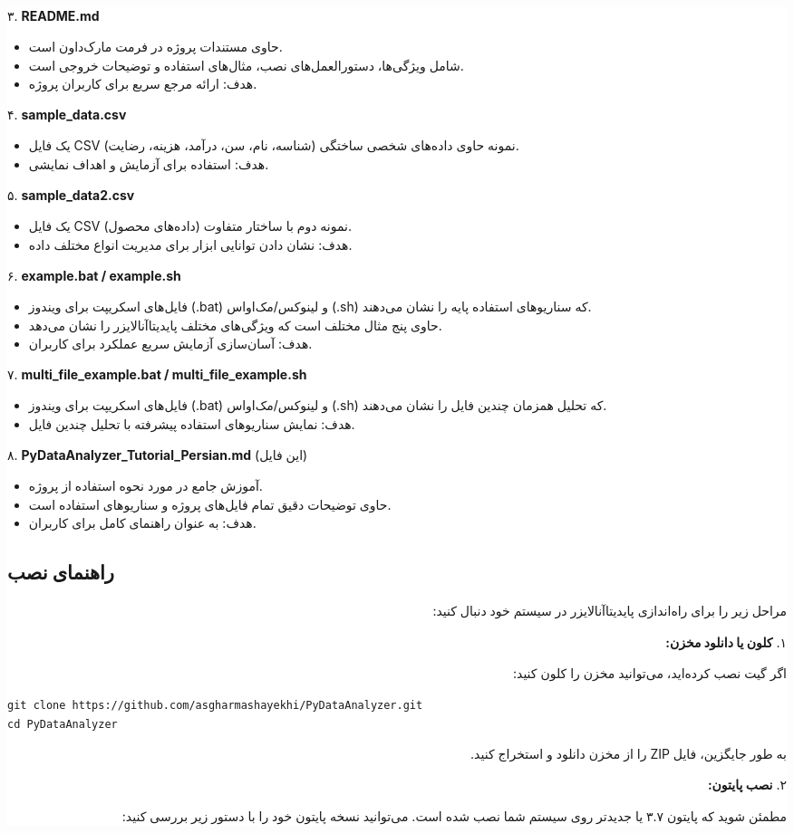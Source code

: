 ۳. **README.md**
   - حاوی مستندات پروژه در فرمت مارک‌داون است.
   - شامل ویژگی‌ها، دستورالعمل‌های نصب، مثال‌های استفاده و توضیحات خروجی است.
   - هدف: ارائه مرجع سریع برای کاربران پروژه.

۴. **sample_data.csv**
   - یک فایل CSV نمونه حاوی داده‌های شخصی ساختگی (شناسه، نام، سن، درآمد، هزینه، رضایت).
   - هدف: استفاده برای آزمایش و اهداف نمایشی.

۵. **sample_data2.csv**
   - یک فایل CSV نمونه دوم با ساختار متفاوت (داده‌های محصول).
   - هدف: نشان دادن توانایی ابزار برای مدیریت انواع مختلف داده.

۶. **example.bat / example.sh**
   - فایل‌های اسکریپت برای ویندوز (.bat) و لینوکس/مک‌او‌اس (.sh) که سناریوهای استفاده پایه را نشان می‌دهند.
   - حاوی پنج مثال مختلف است که ویژگی‌های مختلف پایدیتاآنالایزر را نشان می‌دهد.
   - هدف: آسان‌سازی آزمایش سریع عملکرد برای کاربران.

۷. **multi_file_example.bat / multi_file_example.sh**
   - فایل‌های اسکریپت برای ویندوز (.bat) و لینوکس/مک‌او‌اس (.sh) که تحلیل همزمان چندین فایل را نشان می‌دهند.
   - هدف: نمایش سناریوهای استفاده پیشرفته با تحلیل چندین فایل.

۸. **PyDataAnalyzer_Tutorial_Persian.md** (این فایل)
   - آموزش جامع در مورد نحوه استفاده از پروژه.
   - حاوی توضیحات دقیق تمام فایل‌های پروژه و سناریوهای استفاده است.
   - هدف: به عنوان راهنمای کامل برای کاربران.

</div>

## راهنمای نصب

<div dir="rtl">

مراحل زیر را برای راه‌اندازی پایدیتاآنالایزر در سیستم خود دنبال کنید:

۱. **کلون یا دانلود مخزن:**
   
   اگر گیت نصب کرده‌اید، می‌توانید مخزن را کلون کنید:

</div>

```
git clone https://github.com/asgharmashayekhi/PyDataAnalyzer.git
cd PyDataAnalyzer
```

<div dir="rtl">
   
   به طور جایگزین، فایل ZIP را از مخزن دانلود و استخراج کنید.

۲. **نصب پایتون:**
   
   مطمئن شوید که پایتون ۳.۷ یا جدیدتر روی سیستم شما نصب شده است.
   می‌توانید نسخه پایتون خود را با دستور زیر بررسی کنید:

</div>
